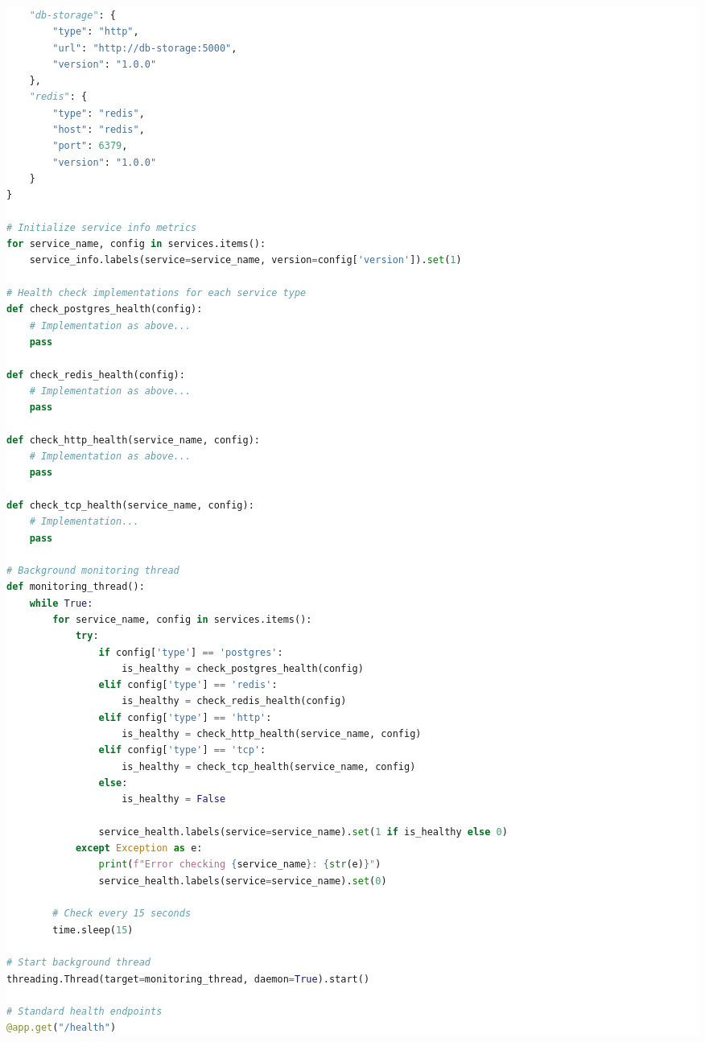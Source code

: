 ```python
    "db-storage": {
        "type": "http",
        "url": "http://db-storage:5000",
        "version": "1.0.0"
    },
    "redis": {
        "type": "redis",
        "host": "redis",
        "port": 6379,
        "version": "1.0.0"
    }
}

# Initialize service info metrics
for service_name, config in services.items():
    service_info.labels(service=service_name, version=config['version']).set(1)

# Health check implementations for each service type
def check_postgres_health(config):
    # Implementation as above...
    pass

def check_redis_health(config):
    # Implementation as above...
    pass

def check_http_health(service_name, config):
    # Implementation as above...
    pass

def check_tcp_health(service_name, config):
    # Implementation...
    pass

# Background monitoring thread
def monitoring_thread():
    while True:
        for service_name, config in services.items():
            try:
                if config['type'] == 'postgres':
                    is_healthy = check_postgres_health(config)
                elif config['type'] == 'redis':
                    is_healthy = check_redis_health(config)
                elif config['type'] == 'http':
                    is_healthy = check_http_health(service_name, config)
                elif config['type'] == 'tcp':
                    is_healthy = check_tcp_health(service_name, config)
                else:
                    is_healthy = False

                service_health.labels(service=service_name).set(1 if is_healthy else 0)
            except Exception as e:
                print(f"Error checking {service_name}: {str(e)}")
                service_health.labels(service=service_name).set(0)

        # Check every 15 seconds
        time.sleep(15)

# Start background thread
threading.Thread(target=monitoring_thread, daemon=True).start()

# Standard health endpoints
@app.get("/health")
```